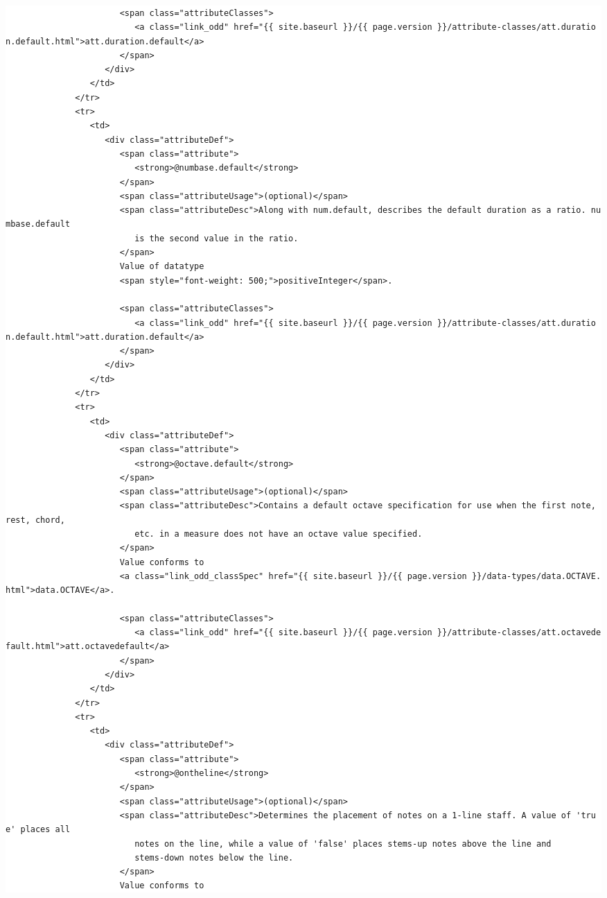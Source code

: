                            <span class="attributeClasses">
                              <a class="link_odd" href="{{ site.baseurl }}/{{ page.version }}/attribute-classes/att.duration.default.html">att.duration.default</a>
                           </span>
                        </div>
                     </td>
                  </tr>
                  <tr>
                     <td>
                        <div class="attributeDef">
                           <span class="attribute">
                              <strong>@numbase.default</strong>
                           </span>
                           <span class="attributeUsage">(optional)</span>
                           <span class="attributeDesc">Along with num.default, describes the default duration as a ratio. numbase.default
                              is the second value in the ratio.
                           </span>
                           Value of datatype 
                           <span style="font-weight: 500;">positiveInteger</span>.
                           
                           <span class="attributeClasses">
                              <a class="link_odd" href="{{ site.baseurl }}/{{ page.version }}/attribute-classes/att.duration.default.html">att.duration.default</a>
                           </span>
                        </div>
                     </td>
                  </tr>
                  <tr>
                     <td>
                        <div class="attributeDef">
                           <span class="attribute">
                              <strong>@octave.default</strong>
                           </span>
                           <span class="attributeUsage">(optional)</span>
                           <span class="attributeDesc">Contains a default octave specification for use when the first note, rest, chord,
                              etc. in a measure does not have an octave value specified.
                           </span>
                           Value conforms to 
                           <a class="link_odd_classSpec" href="{{ site.baseurl }}/{{ page.version }}/data-types/data.OCTAVE.html">data.OCTAVE</a>.
                           
                           <span class="attributeClasses">
                              <a class="link_odd" href="{{ site.baseurl }}/{{ page.version }}/attribute-classes/att.octavedefault.html">att.octavedefault</a>
                           </span>
                        </div>
                     </td>
                  </tr>
                  <tr>
                     <td>
                        <div class="attributeDef">
                           <span class="attribute">
                              <strong>@ontheline</strong>
                           </span>
                           <span class="attributeUsage">(optional)</span>
                           <span class="attributeDesc">Determines the placement of notes on a 1-line staff. A value of 'true' places all
                              notes on the line, while a value of 'false' places stems-up notes above the line and
                              stems-down notes below the line.
                           </span>
                           Value conforms to 